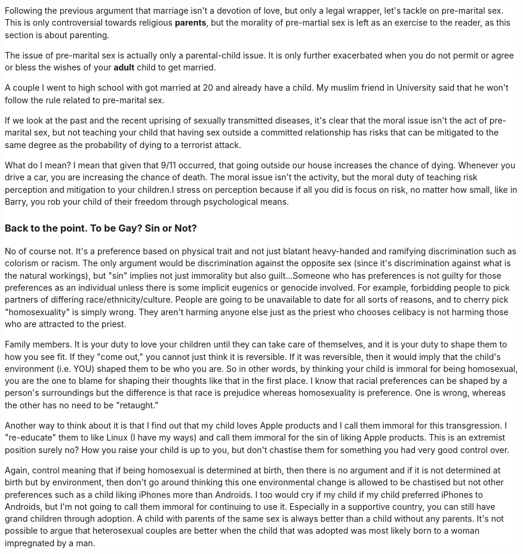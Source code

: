 Following the previous argument that marriage isn't a devotion of love, but only a legal wrapper, let's tackle on pre-marital sex. This is only controversial towards religious **parents**, but the morality of pre-martial sex is left as an exercise to the reader, as this section is about parenting.

The issue of pre-marital sex is actually only a parental-child issue. It is only further exacerbated when you do not permit or agree or bless the wishes of your **adult** child to get married.

A couple I went to high school with got married at 20 and already have a child. My muslim friend in University said that he won't follow the rule related to pre-marital sex.

If we look at the past and the recent uprising of sexually transmitted diseases, it's clear that the moral issue isn't the act of pre-marital sex, but not teaching your child that having sex outside a committed relationship has risks that can be mitigated to the same degree as the probability of dying to a terrorist attack.

What do I mean? I mean that given that 9/11 occurred, that going outside our house increases the chance of dying. Whenever you drive a car, you are increasing the chance of death. The moral issue isn't the activity, but the moral duty of teaching risk perception and mitigation to your children.I stress on perception because if all you did is focus on risk, no matter how small, like in Barry, you rob your child of their freedom through psychological means.

### Back to the point. To be Gay? Sin or Not?

No of course not. It's a preference based on physical trait and not just blatant heavy-handed and ramifying discrimination such as colorism or racism. The only argument would be discrimination against the opposite sex (since it's discrimination against what is the natural workings), but "sin" implies not just immorality but also guilt...Someone who has preferences is not guilty for those preferences as an individual unless there is some implicit eugenics or genocide involved. For example, forbidding people  to pick partners of differing race/ethnicity/culture. People are going to be unavailable to date for all sorts of reasons, and to cherry pick "homosexuality" is simply wrong. They aren't harming anyone else just as the priest who chooses celibacy is not harming those who are attracted to the priest.

Family members. It is your duty to love your children until they can take care of themselves, and it is your duty to shape them to how you see fit. If they "come out," you cannot just think it is reversible. If it was reversible, then it would imply that the child's environment (i.e. YOU) shaped them to be who you are. So in other words, by thinking your child is immoral for being homosexual, you are the one to blame for shaping their thoughts like that in the first place. I know that racial preferences can be shaped by a person's surroundings but the difference is that race is prejudice whereas homosexuality is preference. One is wrong, whereas the other has no need to be "retaught."

Another way to think about it is that I find out that my child loves Apple products and I call them immoral for this  transgression. I "re-educate" them to like Linux (I have my ways) and call them immoral for the sin of liking Apple products. This is an extremist position surely no? How you raise your child is up to you, but don't chastise them for something you had very good control over.

Again, control meaning that if being homosexual is determined at birth, then there is no argument and if it is not determined at birth but by environment, then don't go around thinking this one environmental change is allowed to be chastised but not other preferences such as a child liking iPhones more than Androids. I too would cry if my child if my child preferred iPhones to Androids, but I'm not going to call them immoral for continuing to use it. Especially in a supportive country, you can still have grand children through adoption. A child with parents of the same sex is always better than a child without any parents. It's not possible to argue that heterosexual couples are better when the child that was adopted was most likely born to a woman impregnated by a man.
